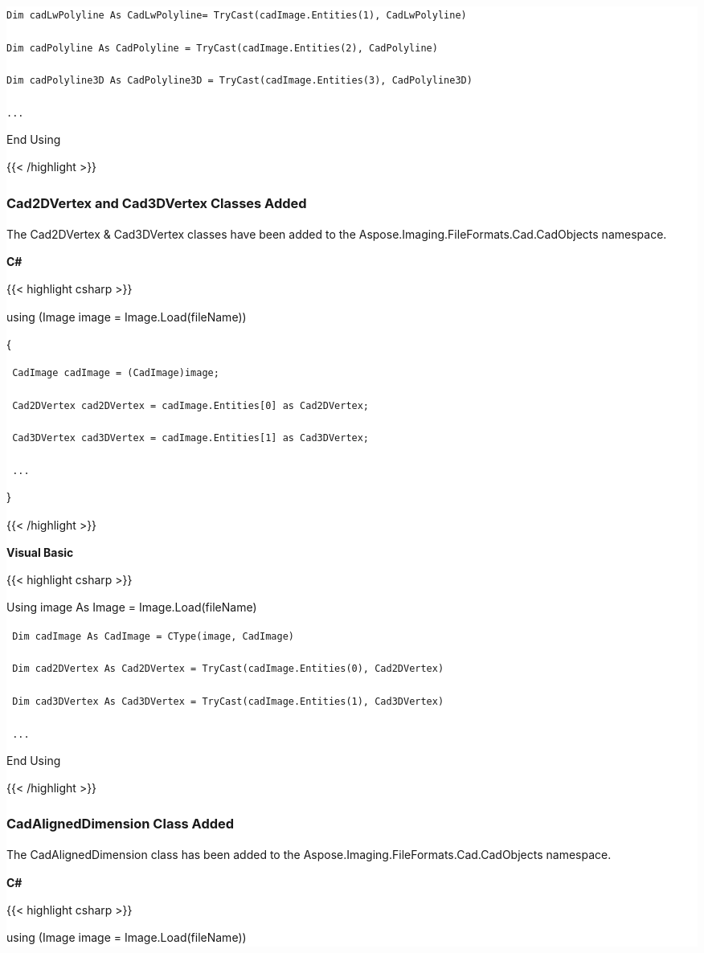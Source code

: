 	Dim cadLwPolyline As CadLwPolyline= TryCast(cadImage.Entities(1), CadLwPolyline)

	Dim cadPolyline As CadPolyline = TryCast(cadImage.Entities(2), CadPolyline)

	Dim cadPolyline3D As CadPolyline3D = TryCast(cadImage.Entities(3), CadPolyline3D)

	...

End Using

{{< /highlight >}}
### **Cad2DVertex and Cad3DVertex Classes Added**
The Cad2DVertex & Cad3DVertex classes have been added to the Aspose.Imaging.FileFormats.Cad.CadObjects namespace.

**C#**

{{< highlight csharp >}}

 using (Image image = Image.Load(fileName))

{

     CadImage cadImage = (CadImage)image;

     Cad2DVertex сad2DVertex = cadImage.Entities[0] as Cad2DVertex;

     Cad3DVertex сad3DVertex = cadImage.Entities[1] as Cad3DVertex;

     ...

}

{{< /highlight >}}

**Visual Basic**

{{< highlight csharp >}}

 Using image As Image = Image.Load(fileName)

	 Dim cadImage As CadImage = CType(image, CadImage)

	 Dim сad2DVertex As Cad2DVertex = TryCast(cadImage.Entities(0), Cad2DVertex)

	 Dim сad3DVertex As Cad3DVertex = TryCast(cadImage.Entities(1), Cad3DVertex)

	 ...

End Using

{{< /highlight >}}
### **CadAlignedDimension Class Added**
The CadAlignedDimension class has been added to the Aspose.Imaging.FileFormats.Cad.CadObjects namespace.

**C#**

{{< highlight csharp >}}

 using (Image image = Image.Load(fileName))
